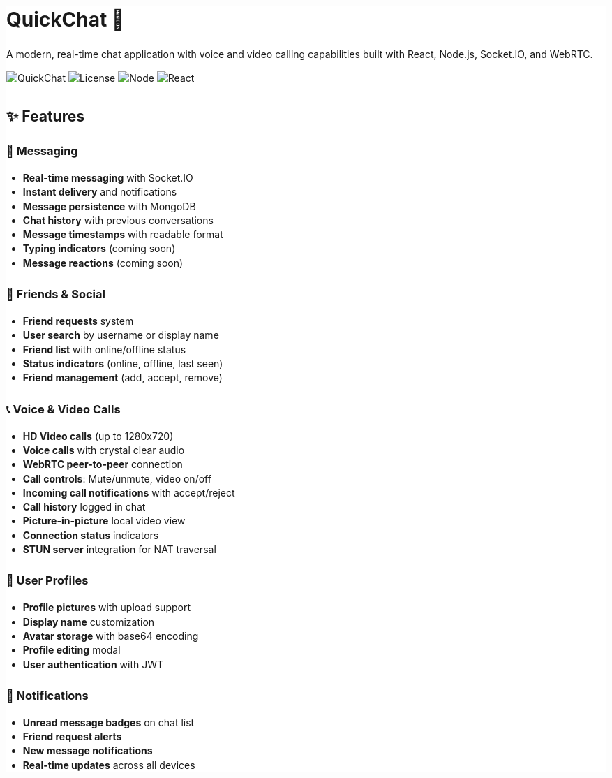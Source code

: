 # QuickChat 💬

A modern, real-time chat application with voice and video calling capabilities built with React, Node.js, Socket.IO, and WebRTC.

![QuickChat](https://img.shields.io/badge/version-1.0.0-blue.svg)
![License](https://img.shields.io/badge/license-MIT-green.svg)
![Node](https://img.shields.io/badge/node-%3E%3D16.0.0-brightgreen.svg)
![React](https://img.shields.io/badge/react-18.3.1-blue.svg)

## ✨ Features

### 💬 Messaging
- **Real-time messaging** with Socket.IO
- **Instant delivery** and notifications
- **Message persistence** with MongoDB
- **Chat history** with previous conversations
- **Message timestamps** with readable format
- **Typing indicators** (coming soon)
- **Message reactions** (coming soon)

### 👥 Friends & Social
- **Friend requests** system
- **User search** by username or display name
- **Friend list** with online/offline status
- **Status indicators** (online, offline, last seen)
- **Friend management** (add, accept, remove)

### 📞 Voice & Video Calls
- **HD Video calls** (up to 1280x720)
- **Voice calls** with crystal clear audio
- **WebRTC peer-to-peer** connection
- **Call controls**: Mute/unmute, video on/off
- **Incoming call notifications** with accept/reject
- **Call history** logged in chat
- **Picture-in-picture** local video view
- **Connection status** indicators
- **STUN server** integration for NAT traversal

### 👤 User Profiles
- **Profile pictures** with upload support
- **Display name** customization
- **Avatar storage** with base64 encoding
- **Profile editing** modal
- **User authentication** with JWT

### 🔔 Notifications
- **Unread message badges** on chat list
- **Friend request alerts**
- **New message notifications**
- **Real-time updates** across all devices
